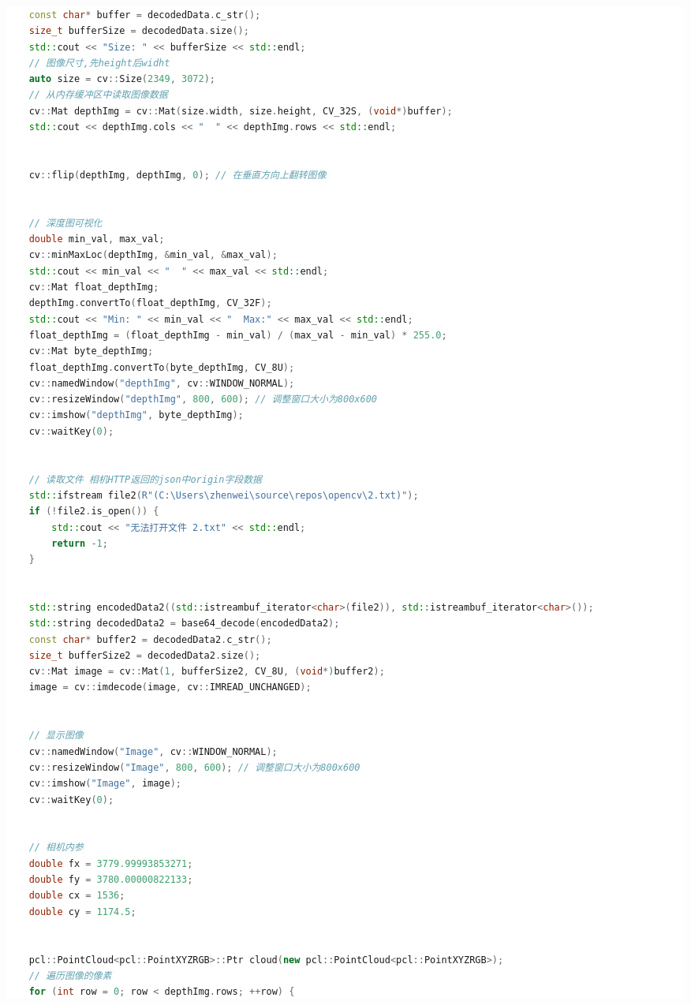 ```cpp
    const char* buffer = decodedData.c_str();
    size_t bufferSize = decodedData.size();
    std::cout << "Size: " << bufferSize << std::endl;
    // 图像尺寸,先height后widht
    auto size = cv::Size(2349, 3072);
    // 从内存缓冲区中读取图像数据
    cv::Mat depthImg = cv::Mat(size.width, size.height, CV_32S, (void*)buffer);
    std::cout << depthImg.cols << "  " << depthImg.rows << std::endl;


    cv::flip(depthImg, depthImg, 0); // 在垂直方向上翻转图像


    // 深度图可视化
    double min_val, max_val;
    cv::minMaxLoc(depthImg, &min_val, &max_val);
    std::cout << min_val << "  " << max_val << std::endl;
    cv::Mat float_depthImg;
    depthImg.convertTo(float_depthImg, CV_32F);
    std::cout << "Min: " << min_val << "  Max:" << max_val << std::endl;
    float_depthImg = (float_depthImg - min_val) / (max_val - min_val) * 255.0;
    cv::Mat byte_depthImg;
    float_depthImg.convertTo(byte_depthImg, CV_8U);
    cv::namedWindow("depthImg", cv::WINDOW_NORMAL);
    cv::resizeWindow("depthImg", 800, 600); // 调整窗口大小为800x600
    cv::imshow("depthImg", byte_depthImg);
    cv::waitKey(0);


    // 读取文件 相机HTTP返回的json中origin字段数据
    std::ifstream file2(R"(C:\Users\zhenwei\source\repos\opencv\2.txt)");
    if (!file2.is_open()) {
        std::cout << "无法打开文件 2.txt" << std::endl;
        return -1;
    }


    std::string encodedData2((std::istreambuf_iterator<char>(file2)), std::istreambuf_iterator<char>());
    std::string decodedData2 = base64_decode(encodedData2);
    const char* buffer2 = decodedData2.c_str();
    size_t bufferSize2 = decodedData2.size();
    cv::Mat image = cv::Mat(1, bufferSize2, CV_8U, (void*)buffer2);
    image = cv::imdecode(image, cv::IMREAD_UNCHANGED);


    // 显示图像
    cv::namedWindow("Image", cv::WINDOW_NORMAL);
    cv::resizeWindow("Image", 800, 600); // 调整窗口大小为800x600
    cv::imshow("Image", image);
    cv::waitKey(0);


    // 相机内参
    double fx = 3779.99993853271;
    double fy = 3780.00000822133;
    double cx = 1536;
    double cy = 1174.5;


    pcl::PointCloud<pcl::PointXYZRGB>::Ptr cloud(new pcl::PointCloud<pcl::PointXYZRGB>);
    // 遍历图像的像素
    for (int row = 0; row < depthImg.rows; ++row) {
```